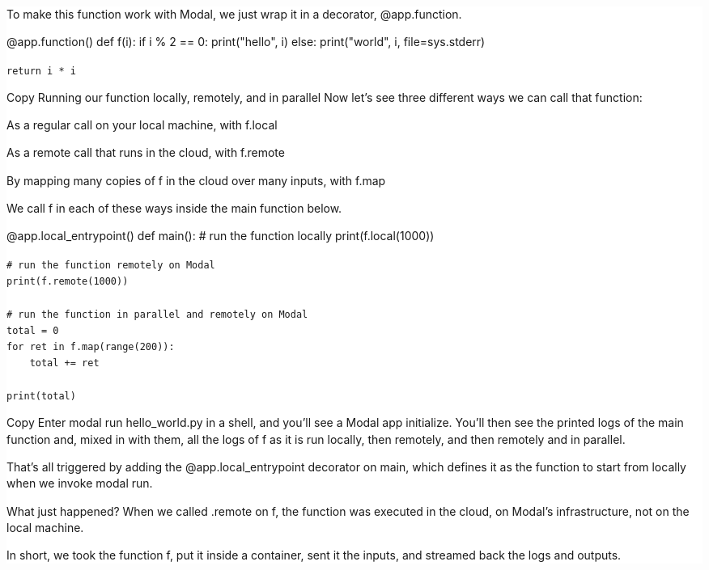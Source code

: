 To make this function work with Modal, we just wrap it in a decorator, @app.function.

@app.function()
def f(i):
    if i % 2 == 0:
        print("hello", i)
    else:
        print("world", i, file=sys.stderr)

    return i * i

Copy
Running our function locally, remotely, and in parallel
Now let’s see three different ways we can call that function:

As a regular call on your local machine, with f.local

As a remote call that runs in the cloud, with f.remote

By mapping many copies of f in the cloud over many inputs, with f.map

We call f in each of these ways inside the main function below.

@app.local_entrypoint()
def main():
    # run the function locally
    print(f.local(1000))

    # run the function remotely on Modal
    print(f.remote(1000))

    # run the function in parallel and remotely on Modal
    total = 0
    for ret in f.map(range(200)):
        total += ret

    print(total)

Copy
Enter modal run hello_world.py in a shell, and you’ll see a Modal app initialize. You’ll then see the printed logs of the main function and, mixed in with them, all the logs of f as it is run locally, then remotely, and then remotely and in parallel.

That’s all triggered by adding the @app.local_entrypoint decorator on main, which defines it as the function to start from locally when we invoke modal run.

What just happened?
When we called .remote on f, the function was executed in the cloud, on Modal’s infrastructure, not on the local machine.

In short, we took the function f, put it inside a container, sent it the inputs, and streamed back the logs and outputs.
